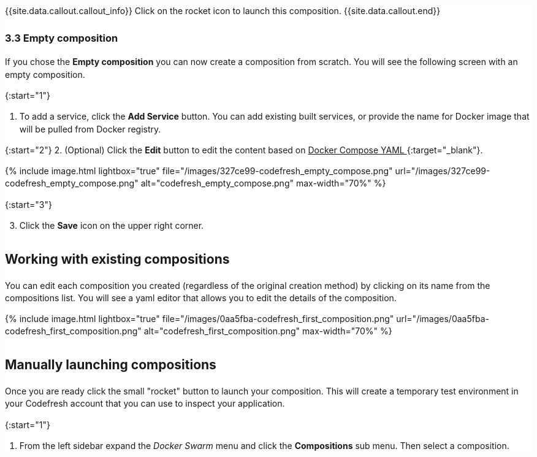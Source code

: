 {{site.data.callout.callout_info}}
Click on the rocket icon to launch this composition.
{{site.data.callout.end}}

### 3.3 Empty composition
If you chose the **Empty composition** you can now create a composition from scratch. You will see the following screen with an empty composition. 

{:start="1"}
1. To add a service, click the **Add Service** button.
You can add existing built services, or provide the name for Docker image that will be pulled from Docker registry.

{:start="2"}
2. (Optional) Click the **Edit** button to edit the content based on [Docker Compose YAML ](https://docs.docker.com/compose/compose-file/){:target="_blank"}.

{% include 
image.html 
lightbox="true" 
file="/images/327ce99-codefresh_empty_compose.png" 
url="/images/327ce99-codefresh_empty_compose.png"
alt="codefresh_empty_compose.png" 
max-width="70%"
%}

{:start="3"}

3. Click the **Save** icon on the upper right corner.

## Working with existing compositions

You can edit each composition you created (regardless of the original creation method) by clicking on its name from the compositions list.
You will see a yaml editor that allows you to edit the details of the composition.


{% include 
image.html 
lightbox="true" 
file="/images/0aa5fba-codefresh_first_composition.png" 
url="/images/0aa5fba-codefresh_first_composition.png"
alt="codefresh_first_composition.png" 
max-width="70%"
%}

## Manually launching compositions

Once you are ready click the small "rocket" button to launch your composition. This will create a temporary
test environment in your Codefresh account that you can use to inspect your application.

{:start="1"}
1. From the left sidebar expand the *Docker Swarm* menu and click the **Compositions** sub menu. Then select a composition.

